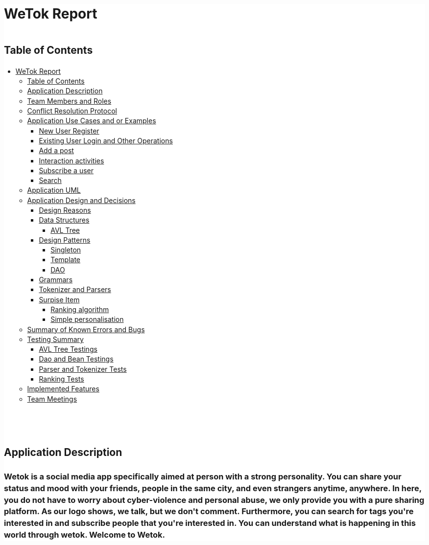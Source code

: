 # WeTok Report
# 
## Table of Contents

- [WeTok Report](#wetok-report)
    - [Table of Contents](#table-of-contents)
    - [Application Description](#application-description)
    - [Team Members and Roles](#team-members-and-roles)
    - [Conflict Resolution Protocol](#conflict-resolution-protocol)
    - [Application Use Cases and or Examples](#application-use-cases-and-or-examples)
        - [New User Register](#new-user-register)
        - [Existing User Login and Other Operations](#existing-user-login-and-other-operations)
        - [Add a post](#add-a-post)
        - [Interaction activities](#interaction-activities)
        - [Subscribe a user](#subscribe-a-user)
        - [Search](#search)
    - [Application UML](#application-uml)
    - [Application Design and Decisions](#application-design-and-decisions)
        - [Design Reasons](#design-reasons)
        - [Data Structures](#data-structures)
            - [AVL Tree](#avl-tree)
        - [Design Patterns](#design-patterns)
            - [Singleton](#singleton)
            - [Template](#template)
            - [DAO](#dao)
        - [Grammars](#grammars)
        - [Tokenizer and Parsers](#tokenizer-and-parsers)
        - [Surpise Item](#surpise-item)
            - [Ranking algorithm](#ranking-algorithm)
            - [Simple personalisation](#simple-personalisation)
    - [Summary of Known Errors and Bugs](#summary-of-known-errors-and-bugs)
    - [Testing Summary](#testing-summary)
        - [AVL Tree Testings](#avl-tree-testings)
        - [Dao and Bean Testings](#dao-and-bean-testings)
        - [Parser and Tokenizer Tests](#parser-and-tokenizer-tests)
        - [Ranking Tests](#ranking-tests)
    - [Implemented Features](#implemented-features)
    - [Team Meetings](#team-meetings)

<br /><br />


## **Application Description**
### Wetok is a social media app specifically aimed at person with a strong personality. You can share your status and mood with your friends, people in the same city, and even strangers anytime, anywhere. In here, you do not have to worry about cyber-violence and personal abuse, we only provide you with a pure sharing platform. As our logo shows, we talk, but we don't comment. Furthermore, you can search for tags you're interested in and subscribe people that you're interested in. You can understand what is happening in this world through wetok. Welcome to Wetok.
